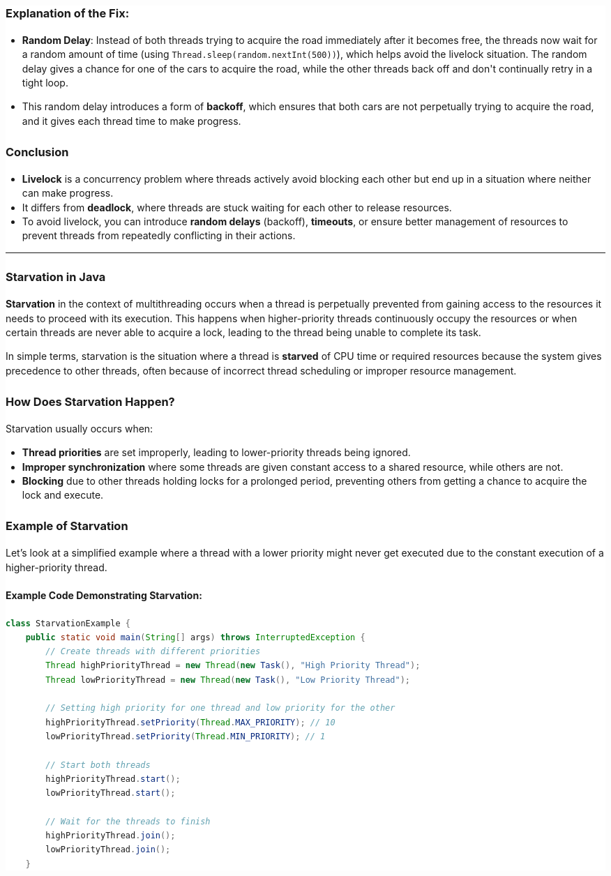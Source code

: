 ### Explanation of the Fix:
- **Random Delay**: Instead of both threads trying to acquire the road immediately after it becomes free, the threads now wait for a random amount of time (using `Thread.sleep(random.nextInt(500))`), which helps avoid the livelock situation. The random delay gives a chance for one of the cars to acquire the road, while the other threads back off and don't continually retry in a tight loop.
  
- This random delay introduces a form of **backoff**, which ensures that both cars are not perpetually trying to acquire the road, and it gives each thread time to make progress.

### Conclusion

- **Livelock** is a concurrency problem where threads actively avoid blocking each other but end up in a situation where neither can make progress.
- It differs from **deadlock**, where threads are stuck waiting for each other to release resources.
- To avoid livelock, you can introduce **random delays** (backoff), **timeouts**, or ensure better management of resources to prevent threads from repeatedly conflicting in their actions.

---
### Starvation in Java

**Starvation** in the context of multithreading occurs when a thread is perpetually prevented from gaining access to the resources it needs to proceed with its execution. This happens when higher-priority threads continuously occupy the resources or when certain threads are never able to acquire a lock, leading to the thread being unable to complete its task.

In simple terms, starvation is the situation where a thread is **starved** of CPU time or required resources because the system gives precedence to other threads, often because of incorrect thread scheduling or improper resource management.

### How Does Starvation Happen?

Starvation usually occurs when:
- **Thread priorities** are set improperly, leading to lower-priority threads being ignored.
- **Improper synchronization** where some threads are given constant access to a shared resource, while others are not.
- **Blocking** due to other threads holding locks for a prolonged period, preventing others from getting a chance to acquire the lock and execute.

### Example of Starvation

Let’s look at a simplified example where a thread with a lower priority might never get executed due to the constant execution of a higher-priority thread.

#### Example Code Demonstrating Starvation:

```java
class StarvationExample {
    public static void main(String[] args) throws InterruptedException {
        // Create threads with different priorities
        Thread highPriorityThread = new Thread(new Task(), "High Priority Thread");
        Thread lowPriorityThread = new Thread(new Task(), "Low Priority Thread");

        // Setting high priority for one thread and low priority for the other
        highPriorityThread.setPriority(Thread.MAX_PRIORITY); // 10
        lowPriorityThread.setPriority(Thread.MIN_PRIORITY); // 1

        // Start both threads
        highPriorityThread.start();
        lowPriorityThread.start();
        
        // Wait for the threads to finish
        highPriorityThread.join();
        lowPriorityThread.join();
    }
```